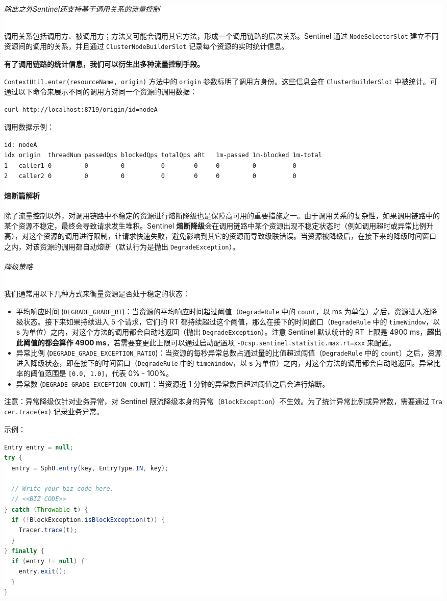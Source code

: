###### 除此之外Sentinel还支持基于调用关系的流量控制

​	调用关系包括调用方、被调用方；方法又可能会调用其它方法，形成一个调用链路的层次关系。Sentinel 通过 `NodeSelectorSlot` 建立不同资源间的调用的关系，并且通过 `ClusterNodeBuilderSlot` 记录每个资源的实时统计信息。

**有了调用链路的统计信息，我们可以衍生出多种流量控制手段。**

`ContextUtil.enter(resourceName, origin)` 方法中的 `origin` 参数标明了调用方身份。这些信息会在 `ClusterBuilderSlot` 中被统计。可通过以下命令来展示不同的调用方对同一个资源的调用数据：

```shell
curl http://localhost:8719/origin/id=nodeA
```

调用数据示例：

```
id: nodeA
idx origin  threadNum passedQps blockedQps totalQps aRt   1m-passed 1m-blocked 1m-total 
1   caller1 0         0         0          0        0     0         0          0
2   caller2 0         0         0          0        0     0         0          0
```



#### 熔断篇解析

​		除了流量控制以外，对调用链路中不稳定的资源进行熔断降级也是保障高可用的重要措施之一。由于调用关系的复杂性，如果调用链路中的某个资源不稳定，最终会导致请求发生堆积。Sentinel **熔断降级**会在调用链路中某个资源出现不稳定状态时（例如调用超时或异常比例升高），对这个资源的调用进行限制，让请求快速失败，避免影响到其它的资源而导致级联错误。当资源被降级后，在接下来的降级时间窗口之内，对该资源的调用都自动熔断（默认行为是抛出 `DegradeException`）。

###### 降级策略

我们通常用以下几种方式来衡量资源是否处于稳定的状态：

- 平均响应时间 (`DEGRADE_GRADE_RT`)：当资源的平均响应时间超过阈值（`DegradeRule` 中的 `count`，以 ms 为单位）之后，资源进入准降级状态。接下来如果持续进入 5 个请求，它们的 RT 都持续超过这个阈值，那么在接下的时间窗口（`DegradeRule` 中的 `timeWindow`，以 s 为单位）之内，对这个方法的调用都会自动地返回（抛出 `DegradeException`）。注意 Sentinel 默认统计的 RT 上限是 4900 ms，**超出此阈值的都会算作 4900 ms**，若需要变更此上限可以通过启动配置项 `-Dcsp.sentinel.statistic.max.rt=xxx` 来配置。
- 异常比例 (`DEGRADE_GRADE_EXCEPTION_RATIO`)：当资源的每秒异常总数占通过量的比值超过阈值（`DegradeRule` 中的 `count`）之后，资源进入降级状态，即在接下的时间窗口（`DegradeRule` 中的 `timeWindow`，以 s 为单位）之内，对这个方法的调用都会自动地返回。异常比率的阈值范围是 `[0.0, 1.0]`，代表 0% - 100%。
- 异常数 (`DEGRADE_GRADE_EXCEPTION_COUNT`)：当资源近 1 分钟的异常数目超过阈值之后会进行熔断。

注意：异常降级仅针对业务异常，对 Sentinel 限流降级本身的异常（`BlockException`）不生效。为了统计异常比例或异常数，需要通过 `Tracer.trace(ex)` 记录业务异常。

示例：

```java
Entry entry = null;
try {
  entry = SphU.entry(key, EntryType.IN, key);

  // Write your biz code here.
  // <<BIZ CODE>>
} catch (Throwable t) {
  if (!BlockException.isBlockException(t)) {
    Tracer.trace(t);
  }
} finally {
  if (entry != null) {
    entry.exit();
  }
}
```
